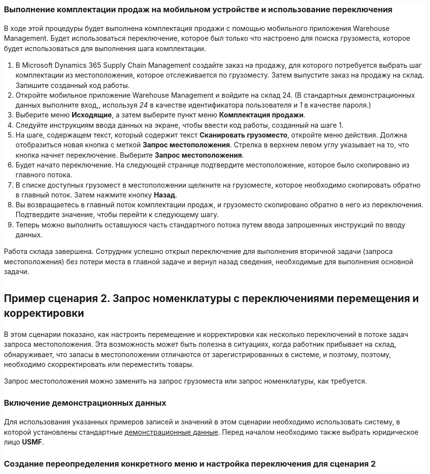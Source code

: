 ### <a name="complete-a-sales-pick-on-a-mobile-device-and-use-the-detour"></a>Выполнение комплектации продаж на мобильном устройстве и использование переключения

В ходе этой процедуры будет выполнена комплектация продажи с помощью мобильного приложения Warehouse Management. Будет использоваться переключение, которое был только что настроено для поиска грузоместа, которое будет использоваться для выполнения шага комплектации.

1. В Microsoft Dynamics 365 Supply Chain Management создайте заказ на продажу, для которого потребуется выбрать шаг комплектации из местоположения, которое отслеживается по грузоместу. Затем выпустите заказ на продажу на склад. Запишите созданный код работы.
1. Откройте мобильное приложение Warehouse Management и войдите на склад 24. (В стандартных демонстрационных данных выполните вход,, используя *24* в качестве идентификатора пользователя и *1* в качестве пароля.)
1. Выберите меню **Исходящие**, а затем выберите пункт меню **Комплектация продажи**.
1. Следуйте инструкциям ввода данных на экране, чтобы ввести код работы, созданный на шаге 1.
1. На шаге, содержащем текст, который содержит текст **Сканировать грузоместо**, откройте меню действия. Должна отобразиться новая кнопка с меткой **Запрос местоположения**. Стрелка в верхнем левом углу указывает на то, что кнопка начнет переключение. Выберите **Запрос местоположения**.
1. Будет начато переключение. На следующей странице подтвердите местоположение, которое было скопировано из главного потока.
1. В списке доступных грузомест в местоположении щелкните на грузоместе, которое необходимо скопировать обратно в главный поток. Затем нажмите кнопку **Назад**.
1. Вы возвращаетесь в главный поток комплектации продаж, и грузоместо скопировано обратно в него из переключения. Подтвердите значение, чтобы перейти к следующему шагу.
1. Теперь можно выполнить оставшуюся часть стандартного потока путем ввода запрошенных инструкций по вводу данных.

Работа склада завершена. Сотрудник успешно открыл переключение для выполнения вторичной задачи (запроса местоположения) без потери места в главной задаче и вернул назад сведения, необходимые для выполнения основной задачи.

## <a name="sample-scenario-2-item-inquiry-with-movement-and-adjustment-detours"></a>Пример сценария 2. Запрос номенклатуры с переключениями перемещения и корректировки

В этом сценарии показано, как настроить перемещение и корректировки как несколько переключений в потоке задач запроса местоположения. Эта возможность может быть полезна в ситуациях, когда работник прибывает на склад, обнаруживает, что запасы в местоположении отличаются от зарегистрированных в системе, и поэтому, поэтому, необходимо скорректировать или переместить товары.

Запрос местоположения можно заменить на запрос грузоместа или запрос номенклатуры, как требуется.

### <a name="enable-sample-data"></a>Включение демонстрационных данных

Для использования указанных примеров записей и значений в этом сценарии необходимо использовать систему, в которой установлены стандартные [демонстрационные данные](../../fin-ops-core/fin-ops/get-started/demo-data.md). Перед началом необходимо также выбрать юридическое лицо **USMF**.

### <a name="create-a-menu-specific-override-and-configure-the-detour-for-scenario-2"></a>Создание переопределения конкретного меню и настройка переключения для сценария 2
